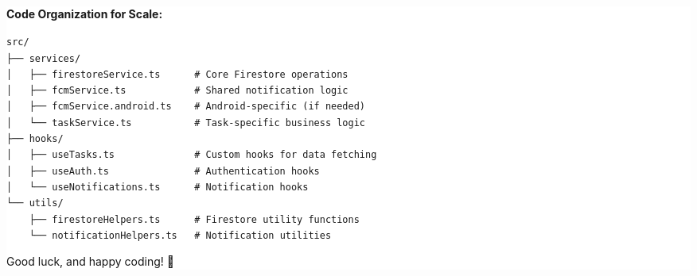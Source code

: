 **Code Organization for Scale:**
```
src/
├── services/
│   ├── firestoreService.ts      # Core Firestore operations
│   ├── fcmService.ts            # Shared notification logic
│   ├── fcmService.android.ts    # Android-specific (if needed)
│   └── taskService.ts           # Task-specific business logic
├── hooks/
│   ├── useTasks.ts              # Custom hooks for data fetching
│   ├── useAuth.ts               # Authentication hooks
│   └── useNotifications.ts      # Notification hooks
└── utils/
    ├── firestoreHelpers.ts      # Firestore utility functions
    └── notificationHelpers.ts   # Notification utilities
```

Good luck, and happy coding! 🚀

